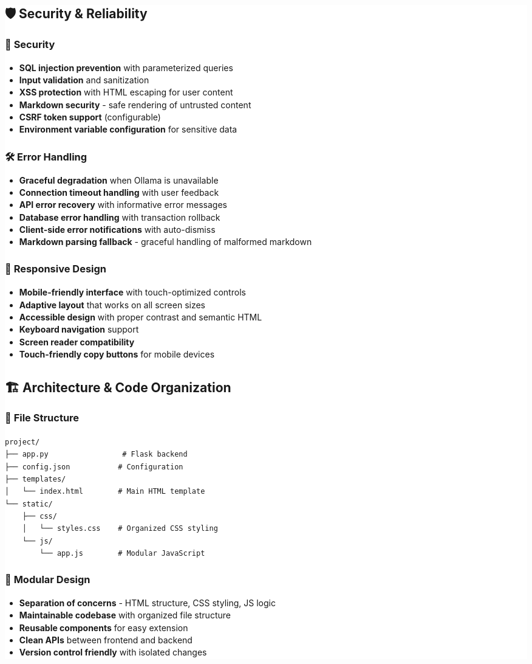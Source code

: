 ## 🛡️ **Security & Reliability**

### 🔐 **Security**
- **SQL injection prevention** with parameterized queries
- **Input validation** and sanitization
- **XSS protection** with HTML escaping for user content
- **Markdown security** - safe rendering of untrusted content
- **CSRF token support** (configurable)
- **Environment variable configuration** for sensitive data

### 🛠️ **Error Handling**
- **Graceful degradation** when Ollama is unavailable
- **Connection timeout handling** with user feedback
- **API error recovery** with informative error messages
- **Database error handling** with transaction rollback
- **Client-side error notifications** with auto-dismiss
- **Markdown parsing fallback** - graceful handling of malformed markdown

### 📱 **Responsive Design**
- **Mobile-friendly interface** with touch-optimized controls
- **Adaptive layout** that works on all screen sizes
- **Accessible design** with proper contrast and semantic HTML
- **Keyboard navigation** support
- **Screen reader compatibility**
- **Touch-friendly copy buttons** for mobile devices

## 🏗️ **Architecture & Code Organization**

### 📁 **File Structure**
```
project/
├── app.py                 # Flask backend
├── config.json           # Configuration
├── templates/
│   └── index.html        # Main HTML template
└── static/
    ├── css/
    │   └── styles.css    # Organized CSS styling
    └── js/
        └── app.js        # Modular JavaScript
```

### 🔧 **Modular Design**
- **Separation of concerns** - HTML structure, CSS styling, JS logic
- **Maintainable codebase** with organized file structure
- **Reusable components** for easy extension
- **Clean APIs** between frontend and backend
- **Version control friendly** with isolated changes
